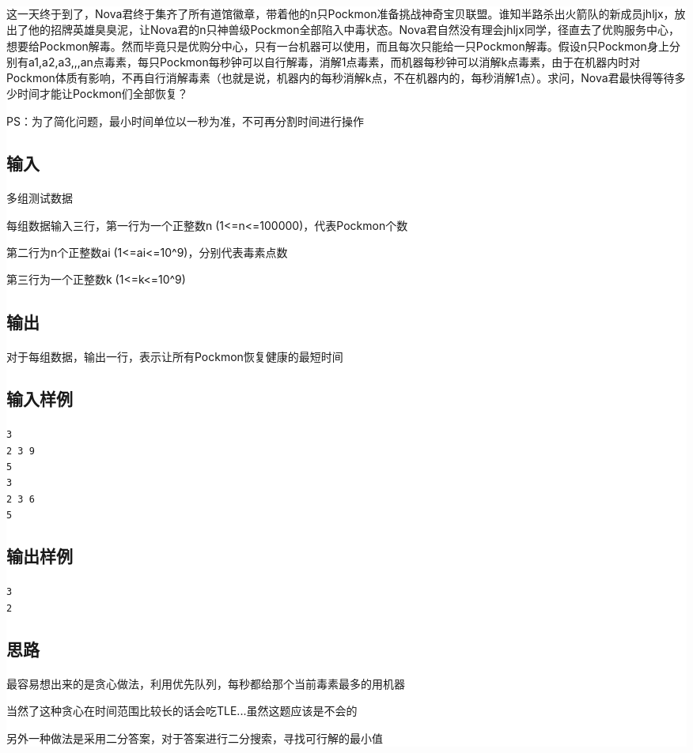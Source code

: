 这一天终于到了，Nova君终于集齐了所有道馆徽章，带着他的n只Pockmon准备挑战神奇宝贝联盟。谁知半路杀出火箭队的新成员jhljx，放出了他的招牌英雄臭臭泥，让Nova君的n只神兽级Pockmon全部陷入中毒状态。Nova君自然没有理会jhljx同学，径直去了优购服务中心，想要给Pockmon解毒。然而毕竟只是优购分中心，只有一台机器可以使用，而且每次只能给一只Pockmon解毒。假设n只Pockmon身上分别有a1,a2,a3,,,an点毒素，每只Pockmon每秒钟可以自行解毒，消解1点毒素，而机器每秒钟可以消解k点毒素，由于在机器内时对Pockmon体质有影响，不再自行消解毒素（也就是说，机器内的每秒消解k点，不在机器内的，每秒消解1点）。求问，Nova君最快得等待多少时间才能让Pockmon们全部恢复？

PS：为了简化问题，最小时间单位以一秒为准，不可再分割时间进行操作

## 输入

多组测试数据

每组数据输入三行，第一行为一个正整数n (1<=n<=100000)，代表Pockmon个数

第二行为n个正整数ai (1<=ai<=10^9)，分别代表毒素点数

第三行为一个正整数k (1<=k<=10^9)

## 输出

对于每组数据，输出一行，表示让所有Pockmon恢复健康的最短时间

## 输入样例

```
3
2 3 9
5
3
2 3 6
5
```

## 输出样例

```
3
2
```

## 思路

最容易想出来的是贪心做法，利用优先队列，每秒都给那个当前毒素最多的用机器

当然了这种贪心在时间范围比较长的话会吃TLE...虽然这题应该是不会的

另外一种做法是采用二分答案，对于答案进行二分搜索，寻找可行解的最小值
